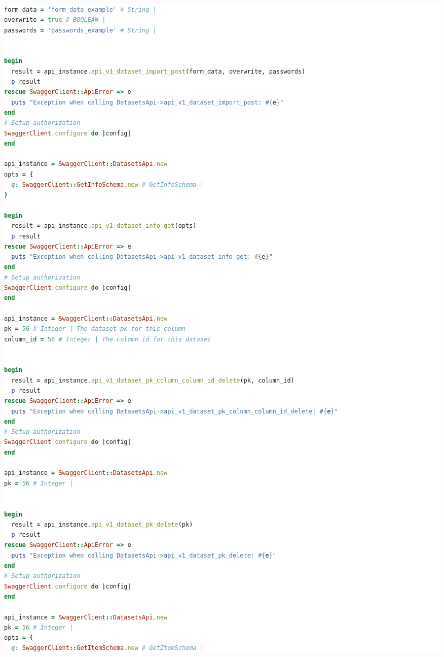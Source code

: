 ```ruby
form_data = 'form_data_example' # String | 
overwrite = true # BOOLEAN | 
passwords = 'passwords_example' # String | 


begin
  result = api_instance.api_v1_dataset_import_post(form_data, overwrite, passwords)
  p result
rescue SwaggerClient::ApiError => e
  puts "Exception when calling DatasetsApi->api_v1_dataset_import_post: #{e}"
end
# Setup authorization
SwaggerClient.configure do |config|
end

api_instance = SwaggerClient::DatasetsApi.new
opts = { 
  q: SwaggerClient::GetInfoSchema.new # GetInfoSchema | 
}

begin
  result = api_instance.api_v1_dataset_info_get(opts)
  p result
rescue SwaggerClient::ApiError => e
  puts "Exception when calling DatasetsApi->api_v1_dataset_info_get: #{e}"
end
# Setup authorization
SwaggerClient.configure do |config|
end

api_instance = SwaggerClient::DatasetsApi.new
pk = 56 # Integer | The dataset pk for this column
column_id = 56 # Integer | The column id for this dataset


begin
  result = api_instance.api_v1_dataset_pk_column_column_id_delete(pk, column_id)
  p result
rescue SwaggerClient::ApiError => e
  puts "Exception when calling DatasetsApi->api_v1_dataset_pk_column_column_id_delete: #{e}"
end
# Setup authorization
SwaggerClient.configure do |config|
end

api_instance = SwaggerClient::DatasetsApi.new
pk = 56 # Integer | 


begin
  result = api_instance.api_v1_dataset_pk_delete(pk)
  p result
rescue SwaggerClient::ApiError => e
  puts "Exception when calling DatasetsApi->api_v1_dataset_pk_delete: #{e}"
end
# Setup authorization
SwaggerClient.configure do |config|
end

api_instance = SwaggerClient::DatasetsApi.new
pk = 56 # Integer | 
opts = { 
  q: SwaggerClient::GetItemSchema.new # GetItemSchema | 
```